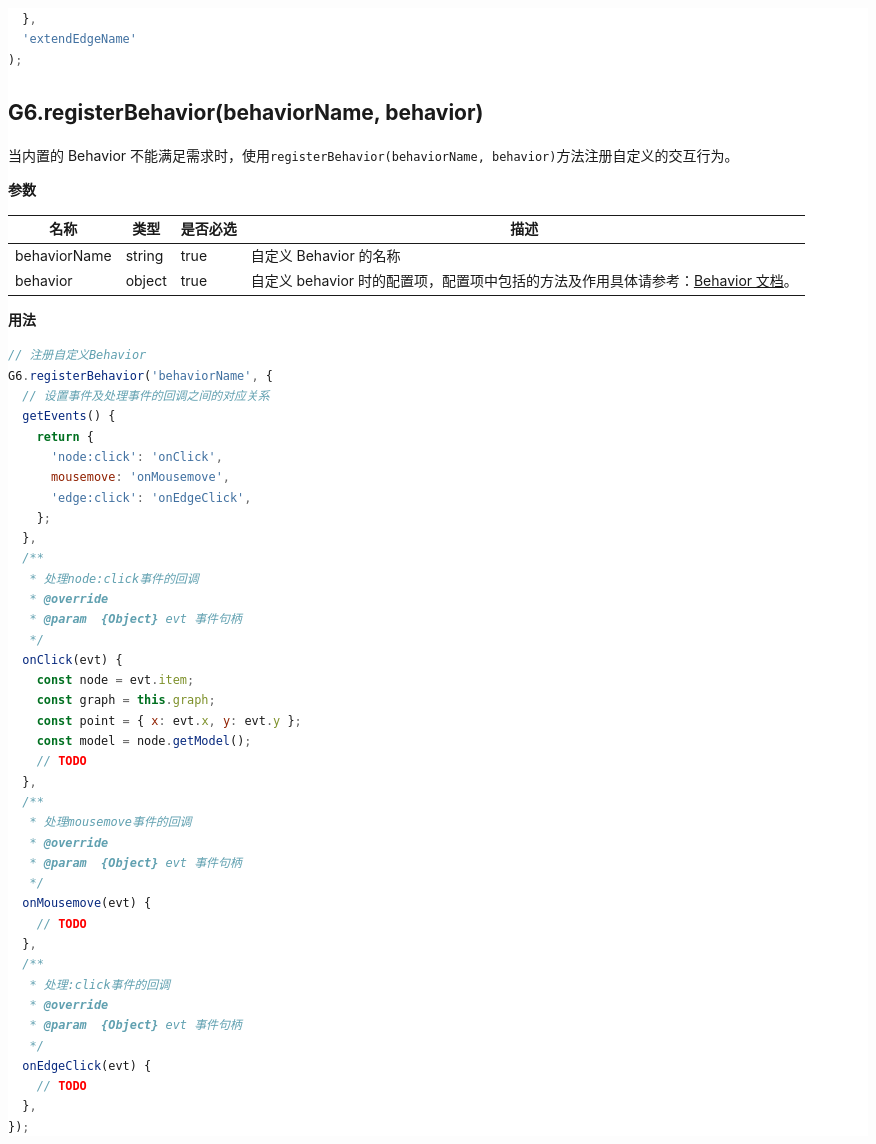 ```javascript
  },
  'extendEdgeName'
);
```

## G6.registerBehavior(behaviorName, behavior)

当内置的 Behavior 不能满足需求时，使用`registerBehavior(behaviorName, behavior)`方法注册自定义的交互行为。

**参数**

| 名称         | 类型   | 是否必选 | 描述                                                                                                                          |
| ------------ | ------ | -------- | ----------------------------------------------------------------------------------------------------------------------------- |
| behaviorName | string | true     | 自定义 Behavior 的名称                                                                                                        |
| behavior     | object | true     | 自定义 behavior 时的配置项，配置项中包括的方法及作用具体请参考：[Behavior 文档](/zh/docs/api/Behavior)。 |

**用法**

```javascript
// 注册自定义Behavior
G6.registerBehavior('behaviorName', {
  // 设置事件及处理事件的回调之间的对应关系
  getEvents() {
    return {
      'node:click': 'onClick',
      mousemove: 'onMousemove',
      'edge:click': 'onEdgeClick',
    };
  },
  /**
   * 处理node:click事件的回调
   * @override
   * @param  {Object} evt 事件句柄
   */
  onClick(evt) {
    const node = evt.item;
    const graph = this.graph;
    const point = { x: evt.x, y: evt.y };
    const model = node.getModel();
    // TODO
  },
  /**
   * 处理mousemove事件的回调
   * @override
   * @param  {Object} evt 事件句柄
   */
  onMousemove(evt) {
    // TODO
  },
  /**
   * 处理:click事件的回调
   * @override
   * @param  {Object} evt 事件句柄
   */
  onEdgeClick(evt) {
    // TODO
  },
});
```
